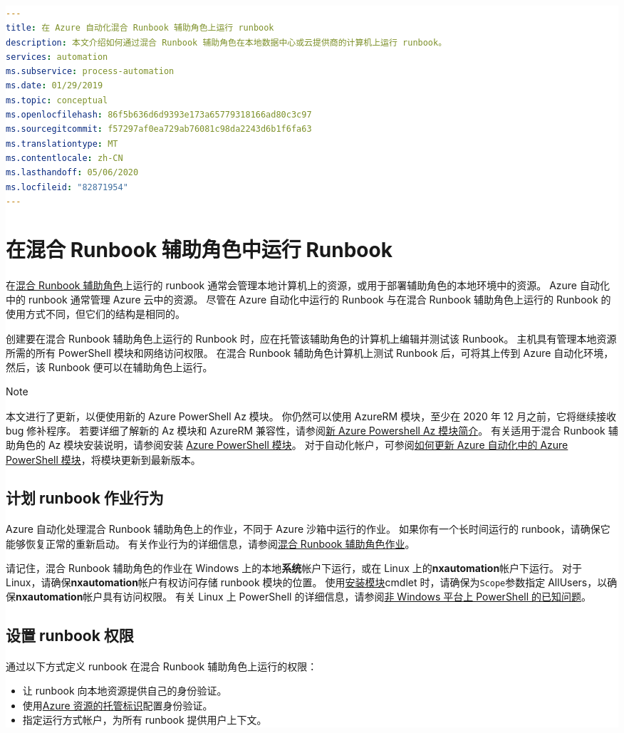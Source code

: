 ```yaml
---
title: 在 Azure 自动化混合 Runbook 辅助角色上运行 runbook
description: 本文介绍如何通过混合 Runbook 辅助角色在本地数据中心或云提供商的计算机上运行 runbook。
services: automation
ms.subservice: process-automation
ms.date: 01/29/2019
ms.topic: conceptual
ms.openlocfilehash: 86f5b636d6d9393e173a65779318166ad80c3c97
ms.sourcegitcommit: f57297af0ea729ab76081c98da2243d6b1f6fa63
ms.translationtype: MT
ms.contentlocale: zh-CN
ms.lasthandoff: 05/06/2020
ms.locfileid: "82871954"
---
```

# <a name="run-runbooks-on-a-hybrid-runbook-worker"></a>在混合 Runbook 辅助角色中运行 Runbook

在[混合 Runbook 辅助角色](automation-hybrid-runbook-worker.md)上运行的 runbook 通常会管理本地计算机上的资源，或用于部署辅助角色的本地环境中的资源。 Azure 自动化中的 runbook 通常管理 Azure 云中的资源。 尽管在 Azure 自动化中运行的 Runbook 与在混合 Runbook 辅助角色上运行的 Runbook 的使用方式不同，但它们的结构是相同的。

创建要在混合 Runbook 辅助角色上运行的 Runbook 时，应在托管该辅助角色的计算机上编辑并测试该 Runbook。 主机具有管理本地资源所需的所有 PowerShell 模块和网络访问权限。 在混合 Runbook 辅助角色计算机上测试 Runbook 后，可将其上传到 Azure 自动化环境，然后，该 Runbook 便可以在辅助角色上运行。 

>[!NOTE]
>本文进行了更新，以便使用新的 Azure PowerShell Az 模块。 你仍然可以使用 AzureRM 模块，至少在 2020 年 12 月之前，它将继续接收 bug 修补程序。 若要详细了解新的 Az 模块和 AzureRM 兼容性，请参阅[新 Azure Powershell Az 模块简介](https://docs.microsoft.com/powershell/azure/new-azureps-module-az?view=azps-3.5.0)。 有关适用于混合 Runbook 辅助角色的 Az 模块安装说明，请参阅安装 [Azure PowerShell 模块](https://docs.microsoft.com/powershell/azure/install-az-ps?view=azps-3.5.0)。 对于自动化帐户，可参阅[如何更新 Azure 自动化中的 Azure PowerShell 模块](automation-update-azure-modules.md)，将模块更新到最新版本。

## <a name="plan-runbook-job-behavior"></a>计划 runbook 作业行为

Azure 自动化处理混合 Runbook 辅助角色上的作业，不同于 Azure 沙箱中运行的作业。 如果你有一个长时间运行的 runbook，请确保它能够恢复正常的重新启动。 有关作业行为的详细信息，请参阅[混合 Runbook 辅助角色作业](automation-hybrid-runbook-worker.md#hybrid-runbook-worker-jobs)。

请记住，混合 Runbook 辅助角色的作业在 Windows 上的本地**系统**帐户下运行，或在 Linux 上的**nxautomation**帐户下运行。 对于 Linux，请确保**nxautomation**帐户有权访问存储 runbook 模块的位置。 使用[安装模块](/powershell/module/powershellget/install-module)cmdlet 时，请确保为`Scope`参数指定 AllUsers，以确保**nxautomation**帐户具有访问权限。 有关 Linux 上 PowerShell 的详细信息，请参阅[非 Windows 平台上 PowerShell 的已知问题](https://docs.microsoft.com/powershell/scripting/whats-new/known-issues-ps6?view=powershell-6#known-issues-for-powershell-on-non-windows-platforms)。

## <a name="set-up-runbook-permissions"></a>设置 runbook 权限

通过以下方式定义 runbook 在混合 Runbook 辅助角色上运行的权限：

* 让 runbook 向本地资源提供自己的身份验证。
* 使用[Azure 资源的托管标识](../active-directory/managed-identities-azure-resources/tutorial-windows-vm-access-arm.md#grant-your-vm-access-to-a-resource-group-in-resource-manager)配置身份验证。 
* 指定运行方式帐户，为所有 runbook 提供用户上下文。
